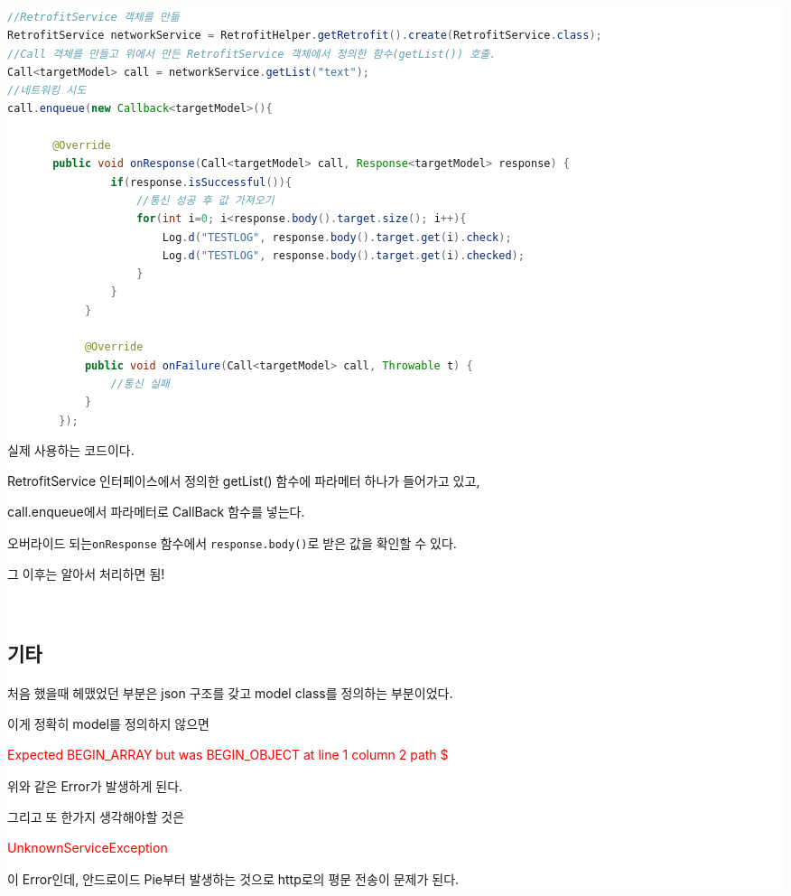 ```java
//RetrofitService 객체를 만듦
RetrofitService networkService = RetrofitHelper.getRetrofit().create(RetrofitService.class);
//Call 객체를 만들고 위에서 만든 RetrofitService 객체에서 정의한 함수(getList()) 호출.
Call<targetModel> call = networkService.getList("text");
//네트워킹 시도
call.enqueue(new Callback<targetModel>(){

 	   @Override
 	   public void onResponse(Call<targetModel> call, Response<targetModel> response) {
                if(response.isSuccessful()){
                    //통신 성공 후 값 가져오기
                    for(int i=0; i<response.body().target.size(); i++){
                        Log.d("TESTLOG", response.body().target.get(i).check);
                        Log.d("TESTLOG", response.body().target.get(i).checked);
                    }
                }
            }

            @Override
            public void onFailure(Call<targetModel> call, Throwable t) {
				//통신 실패
            }
        });
```

실제 사용하는 코드이다.

RetrofitService 인터페이스에서 정의한 getList() 함수에 파라메터 하나가 들어가고 있고,

call.enqueue에서 파라메터로 CallBack 함수를 넣는다.



오버라이드 되는`onResponse`  함수에서 `response.body()`로 받은 값을 확인할 수 있다.

그 이후는 알아서 처리하면 됨!



<br>

## 기타

처음 했을때 헤맸었던 부분은  json 구조를 갖고 model class를 정의하는 부분이었다.

이게 정확히 model를 정의하지 않으면 

<font style color="#f00">Expected BEGIN_ARRAY but was BEGIN_OBJECT at line 1 column 2 path $</font>

위와 같은 Error가 발생하게 된다.



그리고 또 한가지 생각해야할 것은

<font style color ="#f00">UnknownServiceException</font>

이 Error인데, 안드로이드 Pie부터 발생하는 것으로 http로의 평문 전송이 문제가 된다.
